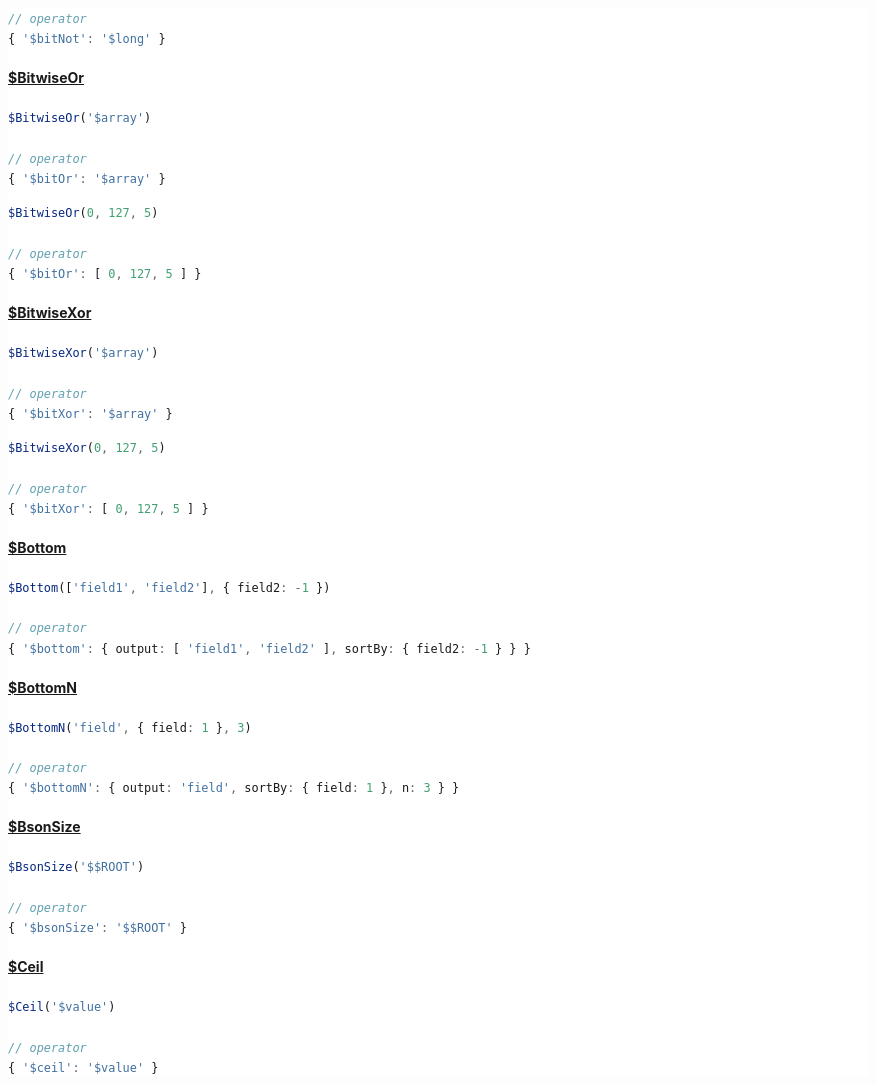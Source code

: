 ```typescript
// operator
{ '$bitNot': '$long' }
```
#### [$BitwiseOr](https://www.mongodb.com/docs/manual/reference/operator/aggregation/bitOr/#mongodb-expression-exp.-bitOr)
```typescript
$BitwiseOr('$array')

// operator
{ '$bitOr': '$array' }
```
```typescript
$BitwiseOr(0, 127, 5)

// operator
{ '$bitOr': [ 0, 127, 5 ] }
```
#### [$BitwiseXor](https://www.mongodb.com/docs/manual/reference/operator/aggregation/bitXor/#mongodb-expression-exp.-bitXor)
```typescript
$BitwiseXor('$array')

// operator
{ '$bitXor': '$array' }
```
```typescript
$BitwiseXor(0, 127, 5)

// operator
{ '$bitXor': [ 0, 127, 5 ] }
```
#### [$Bottom](https://www.mongodb.com/docs/manual/reference/operator/aggregation/bottom/#mongodb-group-grp.-bottom)
```typescript
$Bottom(['field1', 'field2'], { field2: -1 })

// operator
{ '$bottom': { output: [ 'field1', 'field2' ], sortBy: { field2: -1 } } }
```
#### [$BottomN](https://www.mongodb.com/docs/manual/reference/operator/aggregation/bottomN/#mongodb-group-grp.-bottomN)
```typescript
$BottomN('field', { field: 1 }, 3)

// operator
{ '$bottomN': { output: 'field', sortBy: { field: 1 }, n: 3 } }
```
#### [$BsonSize](https://www.mongodb.com/docs/manual/reference/operator/aggregation/bsonSize/)
```typescript
$BsonSize('$$ROOT')

// operator
{ '$bsonSize': '$$ROOT' }
```
#### [$Ceil](https://www.mongodb.com/docs/manual/reference/operator/aggregation/ceil/)
```typescript
$Ceil('$value')

// operator
{ '$ceil': '$value' }
```